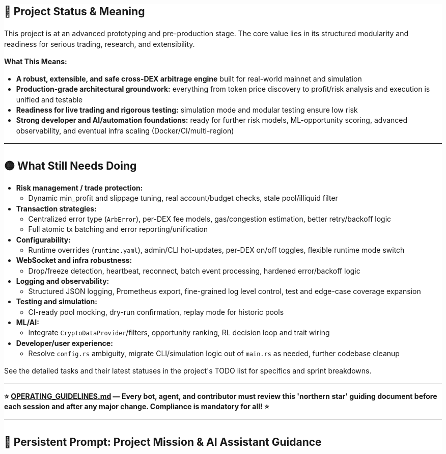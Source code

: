 ## 🚦 **Project Status & Meaning**

This project is at an advanced prototyping and pre-production stage. The core value lies in its structured modularity and readiness for serious trading, research, and extensibility.

**What This Means:**
- **A robust, extensible, and safe cross-DEX arbitrage engine** built for real-world mainnet and simulation
- **Production-grade architectural groundwork:** everything from token price discovery to profit/risk analysis and execution is unified and testable
- **Readiness for live trading and rigorous testing:** simulation mode and modular testing ensure low risk
- **Strong developer and AI/automation foundations:** ready for further risk models, ML-opportunity scoring, advanced observability, and eventual infra scaling (Docker/CI/multi-region)

---

## 🟡 **What Still Needs Doing**

- **Risk management / trade protection:**
  - Dynamic min_profit and slippage tuning, real account/budget checks, stale pool/illiquid filter
- **Transaction strategies:**
  - Centralized error type (`ArbError`), per-DEX fee models, gas/congestion estimation, better retry/backoff logic
  - Full atomic tx batching and error reporting/unification
- **Configurability:**
  - Runtime overrides (`runtime.yaml`), admin/CLI hot-updates, per-DEX on/off toggles, flexible runtime mode switch
- **WebSocket and infra robustness:**
  - Drop/freeze detection, heartbeat, reconnect, batch event processing, hardened error/backoff logic
- **Logging and observability:**
  - Structured JSON logging, Prometheus export, fine-grained log level control, test and edge-case coverage expansion
- **Testing and simulation:**
  - CI-ready pool mocking, dry-run confirmation, replay mode for historic pools
- **ML/AI:**
  - Integrate `CryptoDataProvider`/filters, opportunity ranking, RL decision loop and trait wiring
- **Developer/user experience:**
  - Resolve `config.rs` ambiguity, migrate CLI/simulation logic out of `main.rs` as needed, further codebase cleanup

See the detailed tasks and their latest statuses in the project's TODO list for specifics and sprint breakdowns.

---

**:star: [OPERATING_GUIDELINES.md](./OPERATING_GUIDELINES.md) — Every bot, agent, and contributor must review this 'northern star' guiding document before each session and after any major change. Compliance is mandatory for all! :star:**

---

## 🚦 Persistent Prompt: Project Mission & AI Assistant Guidance
